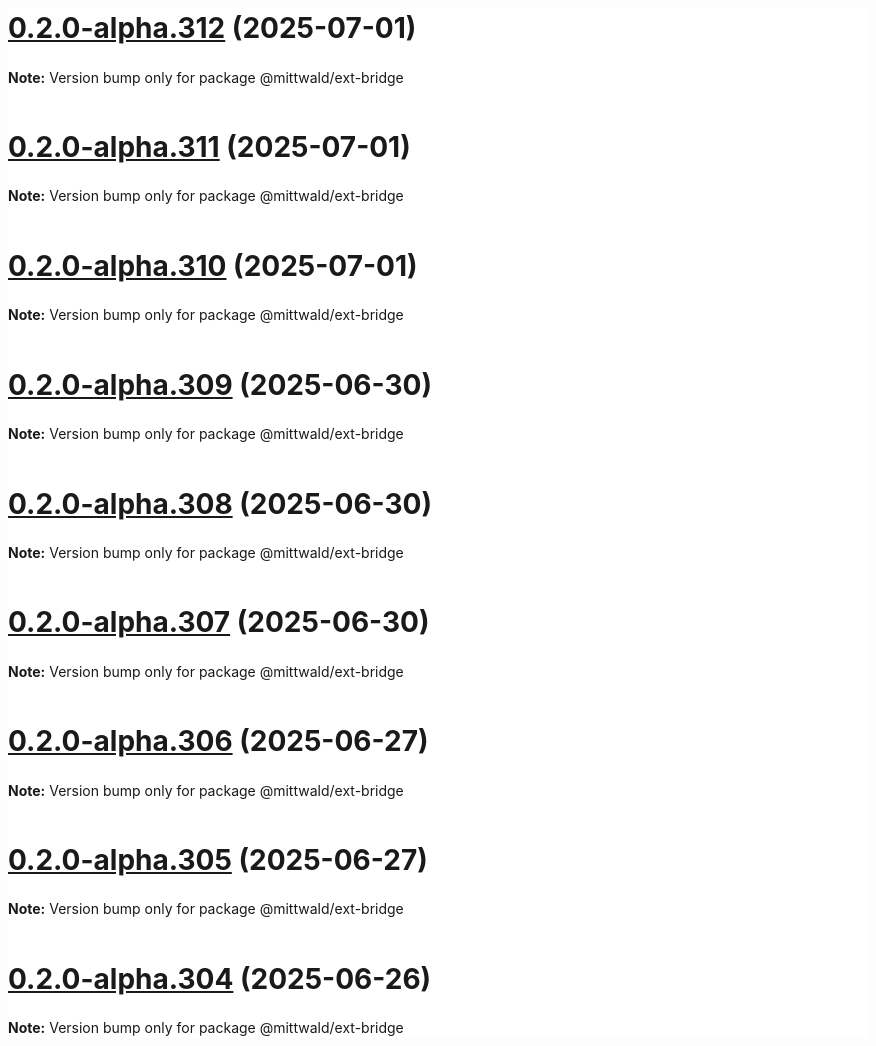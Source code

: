 # [0.2.0-alpha.312](https://github.com/mittwald/flow/compare/0.2.0-alpha.311...0.2.0-alpha.312) (2025-07-01)

**Note:** Version bump only for package @mittwald/ext-bridge

# [0.2.0-alpha.311](https://github.com/mittwald/flow/compare/0.2.0-alpha.310...0.2.0-alpha.311) (2025-07-01)

**Note:** Version bump only for package @mittwald/ext-bridge

# [0.2.0-alpha.310](https://github.com/mittwald/flow/compare/0.2.0-alpha.309...0.2.0-alpha.310) (2025-07-01)

**Note:** Version bump only for package @mittwald/ext-bridge

# [0.2.0-alpha.309](https://github.com/mittwald/flow/compare/0.2.0-alpha.308...0.2.0-alpha.309) (2025-06-30)

**Note:** Version bump only for package @mittwald/ext-bridge

# [0.2.0-alpha.308](https://github.com/mittwald/flow/compare/0.2.0-alpha.307...0.2.0-alpha.308) (2025-06-30)

**Note:** Version bump only for package @mittwald/ext-bridge

# [0.2.0-alpha.307](https://github.com/mittwald/flow/compare/0.2.0-alpha.306...0.2.0-alpha.307) (2025-06-30)

**Note:** Version bump only for package @mittwald/ext-bridge

# [0.2.0-alpha.306](https://github.com/mittwald/flow/compare/0.2.0-alpha.305...0.2.0-alpha.306) (2025-06-27)

**Note:** Version bump only for package @mittwald/ext-bridge

# [0.2.0-alpha.305](https://github.com/mittwald/flow/compare/0.2.0-alpha.304...0.2.0-alpha.305) (2025-06-27)

**Note:** Version bump only for package @mittwald/ext-bridge

# [0.2.0-alpha.304](https://github.com/mittwald/flow/compare/0.2.0-alpha.303...0.2.0-alpha.304) (2025-06-26)

**Note:** Version bump only for package @mittwald/ext-bridge
